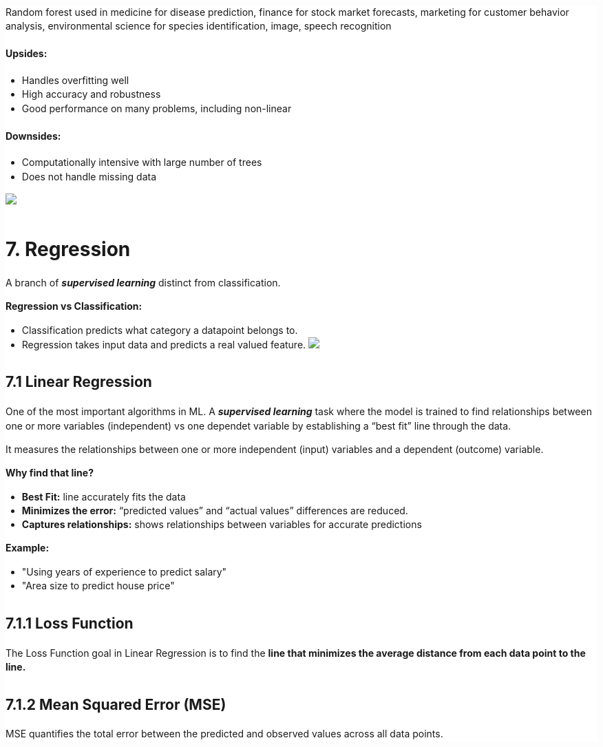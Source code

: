 Random forest used in medicine for disease prediction, finance for stock market forecasts, marketing for customer behavior analysis, environmental science for species identification, image, speech recognition
#### Upsides: 
- Handles overfitting well
- High accuracy and robustness
- Good performance on many problems, including non-linear

#### Downsides:
- Computationally intensive with large number of trees
- Does not handle missing data

![](20231113163905.png)


# 7.  Regression

A branch of ***supervised learning*** distinct from classification.

**Regression vs Classification:** 
- Classification predicts what category a datapoint belongs to.
- Regression takes input data and predicts a real valued feature.
![](20231113183113.png)

## 7.1    Linear Regression

One of the most important algorithms in ML.
A ***supervised learning*** task where the model is trained to find relationships between one or more variables (independent) vs one dependet variable by establishing a “best fit” line through the data.

It measures the relationships between one or more independent (input) variables and a dependent (outcome) variable.

**Why find that line?**
- **Best Fit:** line accurately fits the data
- **Minimizes the error:** “predicted values” and “actual values” differences are reduced.    
- **Captures relationships:** shows relationships between variables for accurate predictions

**Example:** 
- "Using years of experience to predict salary"
- "Area size to predict house price"

## 7.1.1       Loss Function

The Loss Function goal in Linear Regression is to find the **line that minimizes the average distance from each data point to the line.**

## 7.1.2      Mean Squared Error (MSE)

MSE quantifies the total error between the predicted and observed values across all data points.
